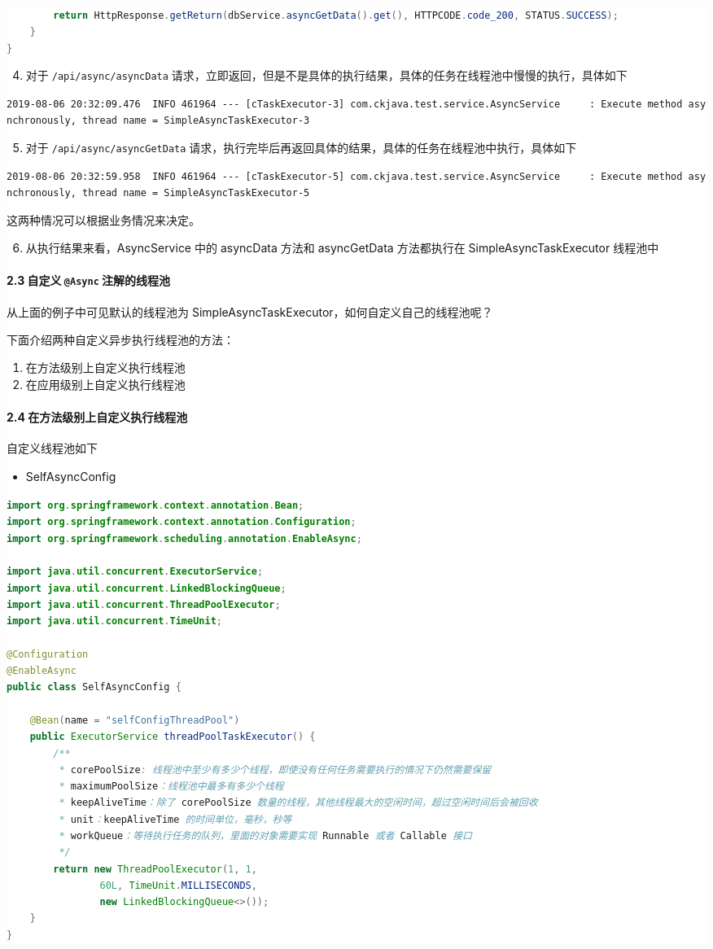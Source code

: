 ```java
        return HttpResponse.getReturn(dbService.asyncGetData().get(), HTTPCODE.code_200, STATUS.SUCCESS);
    }
}
```

4. 对于 `/api/async/asyncData` 请求，立即返回，但是不是具体的执行结果，具体的任务在线程池中慢慢的执行，具体如下

```
2019-08-06 20:32:09.476  INFO 461964 --- [cTaskExecutor-3] com.ckjava.test.service.AsyncService     : Execute method asynchronously, thread name = SimpleAsyncTaskExecutor-3
```

5. 对于 `/api/async/asyncGetData` 请求，执行完毕后再返回具体的结果，具体的任务在线程池中执行，具体如下

```
2019-08-06 20:32:59.958  INFO 461964 --- [cTaskExecutor-5] com.ckjava.test.service.AsyncService     : Execute method asynchronously, thread name = SimpleAsyncTaskExecutor-5
```

这两种情况可以根据业务情况来决定。

6. 从执行结果来看，AsyncService 中的 asyncData 方法和 asyncGetData 方法都执行在 SimpleAsyncTaskExecutor 线程池中

#### 2.3 自定义 `@Async` 注解的线程池

从上面的例子中可见默认的线程池为 SimpleAsyncTaskExecutor，如何自定义自己的线程池呢？

下面介绍两种自定义异步执行线程池的方法：

1. 在方法级别上自定义执行线程池
2. 在应用级别上自定义执行线程池

#### 2.4 在方法级别上自定义执行线程池

自定义线程池如下

- SelfAsyncConfig

```java
import org.springframework.context.annotation.Bean;
import org.springframework.context.annotation.Configuration;
import org.springframework.scheduling.annotation.EnableAsync;

import java.util.concurrent.ExecutorService;
import java.util.concurrent.LinkedBlockingQueue;
import java.util.concurrent.ThreadPoolExecutor;
import java.util.concurrent.TimeUnit;

@Configuration
@EnableAsync
public class SelfAsyncConfig {

    @Bean(name = "selfConfigThreadPool")
    public ExecutorService threadPoolTaskExecutor() {
        /**
         * corePoolSize: 线程池中至少有多少个线程，即使没有任何任务需要执行的情况下仍然需要保留
         * maximumPoolSize：线程池中最多有多少个线程
         * keepAliveTime：除了 corePoolSize 数量的线程，其他线程最大的空闲时间，超过空闲时间后会被回收
         * unit：keepAliveTime 的时间单位，毫秒，秒等
         * workQueue：等待执行任务的队列，里面的对象需要实现 Runnable 或者 Callable 接口
         */
        return new ThreadPoolExecutor(1, 1,
                60L, TimeUnit.MILLISECONDS,
                new LinkedBlockingQueue<>());
    }
}
```

